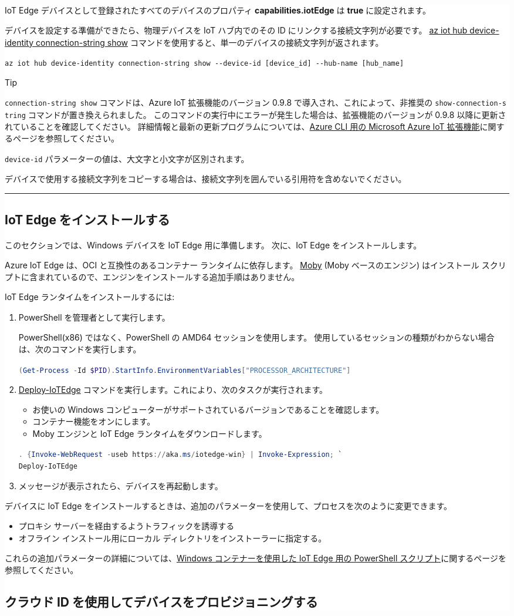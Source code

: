 IoT Edge デバイスとして登録されたすべてのデバイスのプロパティ **capabilities.iotEdge** は **true** に設定されます。

デバイスを設定する準備ができたら、物理デバイスを IoT ハブ内でのその ID にリンクする接続文字列が必要です。 [az iot hub device-identity connection-string show](/cli/azure/iot/hub/device-identity/connection-string) コマンドを使用すると、単一のデバイスの接続文字列が返されます。

   ```azurecli
   az iot hub device-identity connection-string show --device-id [device_id] --hub-name [hub_name]
   ```

>[!TIP]
>`connection-string show` コマンドは、Azure IoT 拡張機能のバージョン 0.9.8 で導入され、これによって、非推奨の `show-connection-string` コマンドが置き換えられました。 このコマンドの実行中にエラーが発生した場合は、拡張機能のバージョンが 0.9.8 以降に更新されていることを確認してください。 詳細情報と最新の更新プログラムについては、[Azure CLI 用の Microsoft Azure IoT 拡張機能](https://github.com/Azure/azure-iot-cli-extension)に関するページを参照してください。

`device-id` パラメーターの値は、大文字と小文字が区別されます。

デバイスで使用する接続文字列をコピーする場合は、接続文字列を囲んでいる引用符を含めないでください。

---

## <a name="install-iot-edge"></a>IoT Edge をインストールする

このセクションでは、Windows デバイスを IoT Edge 用に準備します。 次に、IoT Edge をインストールします。

Azure IoT Edge は、OCI と互換性のあるコンテナー ランタイムに依存します。 [Moby](https://github.com/moby/moby) (Moby ベースのエンジン) はインストール スクリプトに含まれているので、エンジンをインストールする追加手順はありません。

IoT Edge ランタイムをインストールするには:

1. PowerShell を管理者として実行します。

   PowerShell(x86) ではなく、PowerShell の AMD64 セッションを使用します。 使用しているセッションの種類がわからない場合は、次のコマンドを実行します。

   ```powershell
   (Get-Process -Id $PID).StartInfo.EnvironmentVariables["PROCESSOR_ARCHITECTURE"]
   ```

2. [Deploy-IoTEdge](reference-windows-scripts.md#deploy-iotedge) コマンドを実行します。これにより、次のタスクが実行されます。

   * お使いの Windows コンピューターがサポートされているバージョンであることを確認します。
   * コンテナー機能をオンにします。
   * Moby エンジンと IoT Edge ランタイムをダウンロードします。

   ```powershell
   . {Invoke-WebRequest -useb https://aka.ms/iotedge-win} | Invoke-Expression; `
   Deploy-IoTEdge
   ```

3. メッセージが表示されたら、デバイスを再起動します。

デバイスに IoT Edge をインストールするときは、追加のパラメーターを使用して、プロセスを次のように変更できます。

* プロキシ サーバーを経由するようトラフィックを誘導する
* オフライン インストール用にローカル ディレクトリをインストーラーに指定する。

これらの追加パラメーターの詳細については、[Windows コンテナーを使用した IoT Edge 用の PowerShell スクリプト](reference-windows-scripts.md)に関するページを参照してください。

## <a name="provision-the-device-with-its-cloud-identity"></a>クラウド ID を使用してデバイスをプロビジョニングする
